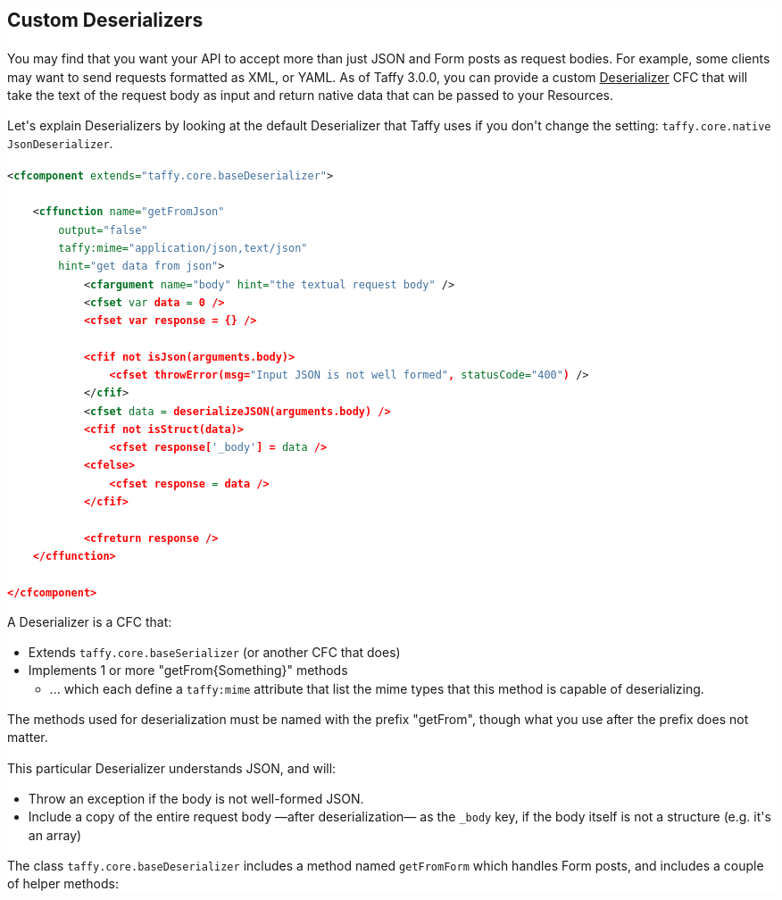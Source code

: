 ## Custom Deserializers

You may find that you want your API to accept more than just JSON and Form posts as request bodies. For example, some clients may want to send requests formatted as XML, or YAML. As of Taffy 3.0.0, you can provide a custom [Deserializer](#deserializer) CFC that will take the text of the request body as input and return native data that can be passed to your Resources.

Let's explain Deserializers by looking at the default Deserializer that Taffy uses if you don't change the setting: `taffy.core.nativeJsonDeserializer`.

```xml
<cfcomponent extends="taffy.core.baseDeserializer">

	<cffunction name="getFromJson"
		output="false"
		taffy:mime="application/json,text/json"
		hint="get data from json">
			<cfargument name="body" hint="the textual request body" />
			<cfset var data = 0 />
			<cfset var response = {} />

			<cfif not isJson(arguments.body)>
				<cfset throwError(msg="Input JSON is not well formed", statusCode="400") />
			</cfif>
			<cfset data = deserializeJSON(arguments.body) />
			<cfif not isStruct(data)>
				<cfset response['_body'] = data />
			<cfelse>
				<cfset response = data />
			</cfif>

			<cfreturn response />
	</cffunction>

</cfcomponent>
```

A Deserializer is a CFC that:

- Extends `taffy.core.baseSerializer` (or another CFC that does)
- Implements 1 or more "getFrom{Something}" methods
  - ... which each define a `taffy:mime` attribute that list the mime types that this method is capable of deserializing.

The methods used for deserialization must be named with the prefix "getFrom", though what you use after the prefix does not matter.

This particular Deserializer understands JSON, and will:

- Throw an exception if the body is not well-formed JSON.
- Include a copy of the entire request body &mdash;after deserialization&mdash; as the `_body` key, if the body itself is not a structure (e.g. it's an array)

The class `taffy.core.baseDeserializer` includes a method named `getFromForm` which handles Form posts, and includes a couple of helper methods:
